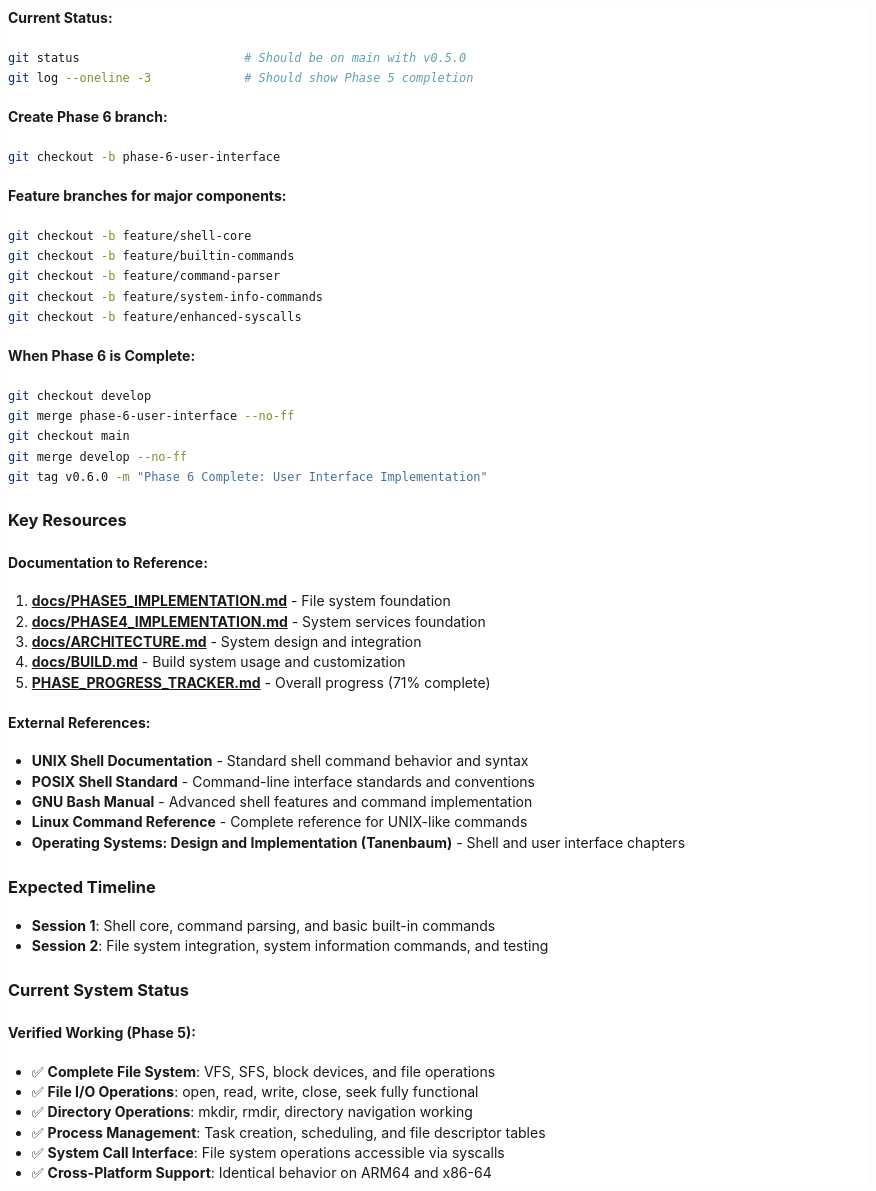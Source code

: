 #### Current Status:
```bash
git status                       # Should be on main with v0.5.0
git log --oneline -3             # Should show Phase 5 completion
```

#### Create Phase 6 branch:
```bash
git checkout -b phase-6-user-interface
```

#### Feature branches for major components:
```bash
git checkout -b feature/shell-core
git checkout -b feature/builtin-commands  
git checkout -b feature/command-parser
git checkout -b feature/system-info-commands
git checkout -b feature/enhanced-syscalls
```

#### When Phase 6 is Complete:
```bash
git checkout develop
git merge phase-6-user-interface --no-ff
git checkout main  
git merge develop --no-ff
git tag v0.6.0 -m "Phase 6 Complete: User Interface Implementation"
```

### Key Resources

#### Documentation to Reference:
1. **[docs/PHASE5_IMPLEMENTATION.md](docs/PHASE5_IMPLEMENTATION.md)** - File system foundation
2. **[docs/PHASE4_IMPLEMENTATION.md](docs/PHASE4_IMPLEMENTATION.md)** - System services foundation
3. **[docs/ARCHITECTURE.md](docs/ARCHITECTURE.md)** - System design and integration
4. **[docs/BUILD.md](docs/BUILD.md)** - Build system usage and customization
5. **[PHASE_PROGRESS_TRACKER.md](PHASE_PROGRESS_TRACKER.md)** - Overall progress (71% complete)

#### External References:
- **UNIX Shell Documentation** - Standard shell command behavior and syntax
- **POSIX Shell Standard** - Command-line interface standards and conventions
- **GNU Bash Manual** - Advanced shell features and command implementation
- **Linux Command Reference** - Complete reference for UNIX-like commands
- **Operating Systems: Design and Implementation (Tanenbaum)** - Shell and user interface chapters

### Expected Timeline

- **Session 1**: Shell core, command parsing, and basic built-in commands
- **Session 2**: File system integration, system information commands, and testing

### Current System Status

#### Verified Working (Phase 5):
- ✅ **Complete File System**: VFS, SFS, block devices, and file operations
- ✅ **File I/O Operations**: open, read, write, close, seek fully functional
- ✅ **Directory Operations**: mkdir, rmdir, directory navigation working
- ✅ **Process Management**: Task creation, scheduling, and file descriptor tables
- ✅ **System Call Interface**: File system operations accessible via syscalls
- ✅ **Cross-Platform Support**: Identical behavior on ARM64 and x86-64
